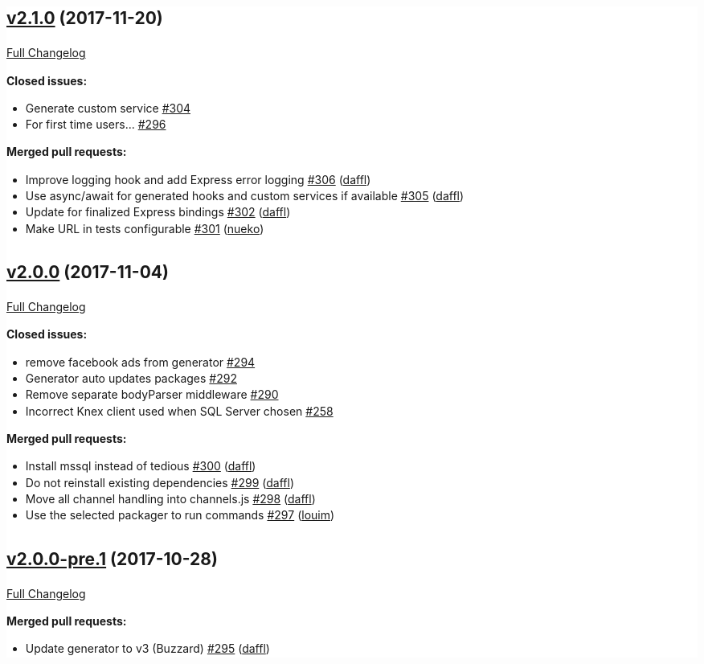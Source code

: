 ## [v2.1.0](https://github.com/feathersjs/generator-feathers/tree/v2.1.0) (2017-11-20)
[Full Changelog](https://github.com/feathersjs/generator-feathers/compare/v2.0.0...v2.1.0)

**Closed issues:**

- Generate custom service [\#304](https://github.com/feathersjs/generator-feathers/issues/304)
- For first time users... [\#296](https://github.com/feathersjs/generator-feathers/issues/296)

**Merged pull requests:**

- Improve logging hook and add Express error logging [\#306](https://github.com/feathersjs/generator-feathers/pull/306) ([daffl](https://github.com/daffl))
- Use async/await for generated hooks and custom services if available [\#305](https://github.com/feathersjs/generator-feathers/pull/305) ([daffl](https://github.com/daffl))
- Update for finalized Express bindings [\#302](https://github.com/feathersjs/generator-feathers/pull/302) ([daffl](https://github.com/daffl))
- Make URL in tests configurable [\#301](https://github.com/feathersjs/generator-feathers/pull/301) ([nueko](https://github.com/nueko))

## [v2.0.0](https://github.com/feathersjs/generator-feathers/tree/v2.0.0) (2017-11-04)
[Full Changelog](https://github.com/feathersjs/generator-feathers/compare/v2.0.0-pre.1...v2.0.0)

**Closed issues:**

- remove facebook ads from generator [\#294](https://github.com/feathersjs/generator-feathers/issues/294)
- Generator auto updates packages [\#292](https://github.com/feathersjs/generator-feathers/issues/292)
- Remove separate bodyParser middleware [\#290](https://github.com/feathersjs/generator-feathers/issues/290)
- Incorrect Knex client used when SQL Server chosen [\#258](https://github.com/feathersjs/generator-feathers/issues/258)

**Merged pull requests:**

- Install mssql instead of tedious [\#300](https://github.com/feathersjs/generator-feathers/pull/300) ([daffl](https://github.com/daffl))
- Do not reinstall existing dependencies [\#299](https://github.com/feathersjs/generator-feathers/pull/299) ([daffl](https://github.com/daffl))
- Move all channel handling into channels.js [\#298](https://github.com/feathersjs/generator-feathers/pull/298) ([daffl](https://github.com/daffl))
- Use the selected packager to run commands [\#297](https://github.com/feathersjs/generator-feathers/pull/297) ([louim](https://github.com/louim))

## [v2.0.0-pre.1](https://github.com/feathersjs/generator-feathers/tree/v2.0.0-pre.1) (2017-10-28)
[Full Changelog](https://github.com/feathersjs/generator-feathers/compare/v1.2.13...v2.0.0-pre.1)

**Merged pull requests:**

- Update generator to v3 \(Buzzard\) [\#295](https://github.com/feathersjs/generator-feathers/pull/295) ([daffl](https://github.com/daffl))
